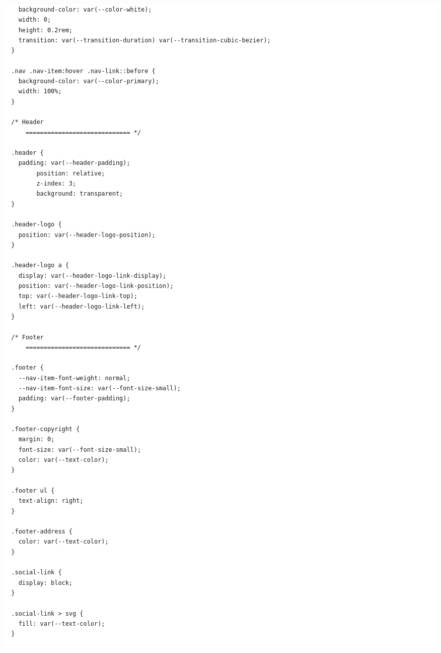 ```
    background-color: var(--color-white);
    width: 0;
    height: 0.2rem;
    transition: var(--transition-duration) var(--transition-cubic-bezier);
  }
  
  .nav .nav-item:hover .nav-link::before {
    background-color: var(--color-primary);
    width: 100%;
  }
  
  /* Header
      ============================= */
  
  .header {
    padding: var(--header-padding);
         position: relative;
         z-index: 3;
         background: transparent;
  }
  
  .header-logo {
    position: var(--header-logo-position);
  }
  
  .header-logo a {
    display: var(--header-logo-link-display);
    position: var(--header-logo-link-position);
    top: var(--header-logo-link-top);
    left: var(--header-logo-link-left);
  }
  
  /* Footer
      ============================= */
  
  .footer {
    --nav-item-font-weight: normal;
    --nav-item-font-size: var(--font-size-small);
    padding: var(--footer-padding);
  }
  
  .footer-copyright {
    margin: 0;
    font-size: var(--font-size-small);
    color: var(--text-color);
  }
  
  .footer ul {
    text-align: right;
  }
  
  .footer-address {
    color: var(--text-color);
  }
  
  .social-link {
    display: block;
  }
  
  .social-link > svg {
    fill: var(--text-color);
  }
  
```